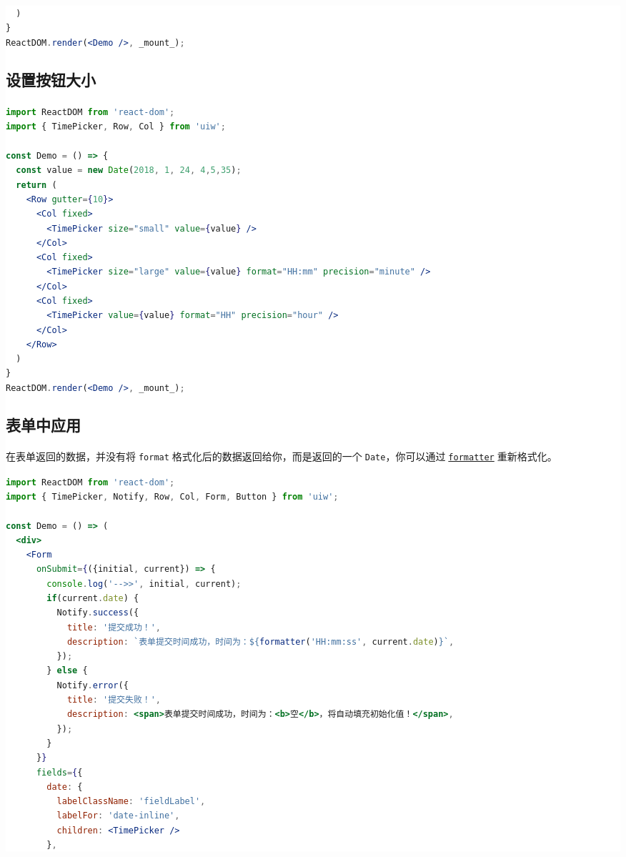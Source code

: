 ```jsx
  )
}
ReactDOM.render(<Demo />, _mount_);
```

## 设置按钮大小


```jsx
import ReactDOM from 'react-dom';
import { TimePicker, Row, Col } from 'uiw';

const Demo = () => {
  const value = new Date(2018, 1, 24, 4,5,35);
  return (
    <Row gutter={10}>
      <Col fixed>
        <TimePicker size="small" value={value} />
      </Col>
      <Col fixed>
        <TimePicker size="large" value={value} format="HH:mm" precision="minute" />
      </Col>
      <Col fixed>
        <TimePicker value={value} format="HH" precision="hour" />
      </Col>
    </Row>
  )
}
ReactDOM.render(<Demo />, _mount_);
```

## 表单中应用

在表单返回的数据，并没有将 `format` 格式化后的数据返回给你，而是返回的一个 `Date`，你可以通过 [`formatter`](#/components/formatter) 重新格式化。


```jsx
import ReactDOM from 'react-dom';
import { TimePicker, Notify, Row, Col, Form, Button } from 'uiw';

const Demo = () => (
  <div>
    <Form
      onSubmit={({initial, current}) => {
        console.log('-->>', initial, current);
        if(current.date) {
          Notify.success({
            title: '提交成功！',
            description: `表单提交时间成功，时间为：${formatter('HH:mm:ss', current.date)}`,
          });
        } else {
          Notify.error({
            title: '提交失败！',
            description: <span>表单提交时间成功，时间为：<b>空</b>，将自动填充初始化值！</span>,
          });
        }
      }}
      fields={{
        date: {
          labelClassName: 'fieldLabel',
          labelFor: 'date-inline',
          children: <TimePicker />
        },
```
